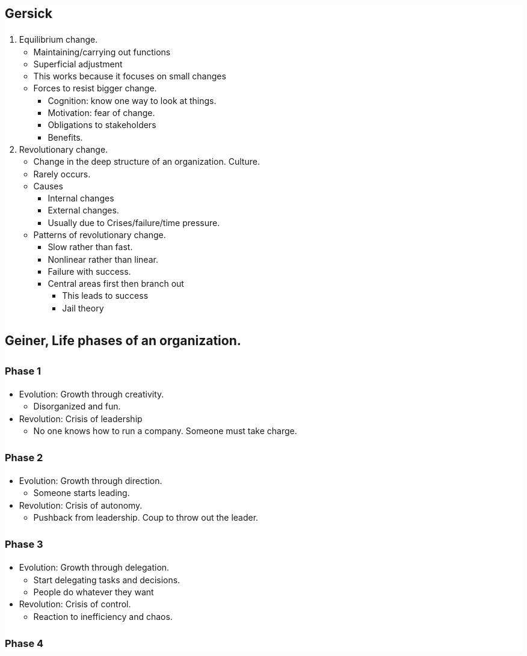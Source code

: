 ## Gersick

1. Equilibrium change.
	- Maintaining/carrying out functions
	- Superficial adjustment
    - This works because it focuses on small changes
	- Forces to resist bigger change.
		- Cognition: know one way to look at things.
		- Motivation: fear of change.
		- Obligations to stakeholders
		- Benefits.
2. Revolutionary change.
	- Change in the deep structure of an organization.  Culture.
    - Rarely occurs.
	- Causes
		- Internal changes
		- External changes.
		- Usually due to Crises/failure/time pressure.
	- Patterns of revolutionary change.
		- Slow rather than fast.
		- Nonlinear rather than linear.
		- Failure with success.
		- Central areas first then branch out
        	- This leads to success
            - Jail theory

## Geiner, Life phases of an organization.

### Phase 1 

- Evolution: Growth through creativity.
	- Disorganized and fun.
- Revolution: Crisis of leadership
	- No one knows how to run a company. Someone must take charge.

### Phase 2

- Evolution: Growth through direction.
	- Someone starts leading.
- Revolution: Crisis of autonomy.
	- Pushback from leadership. Coup to throw out the leader.

### Phase 3

- Evolution: Growth through delegation.
	- Start delegating tasks and decisions.
    - People do whatever they want
- Revolution: Crisis of control.
	- Reaction to inefficiency and chaos.

### Phase 4
